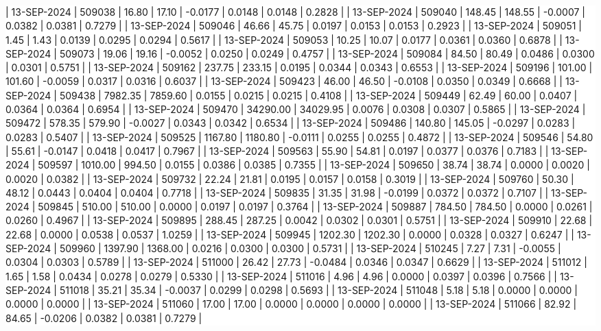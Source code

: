 | 13-SEP-2024 | 509038 | 16.80 | 17.10 | -0.0177 | 0.0148 | 0.0148 | 0.2828 |
| 13-SEP-2024 | 509040 | 148.45 | 148.55 | -0.0007 | 0.0382 | 0.0381 | 0.7279 |
| 13-SEP-2024 | 509046 | 46.66 | 45.75 | 0.0197 | 0.0153 | 0.0153 | 0.2923 |
| 13-SEP-2024 | 509051 | 1.45 | 1.43 | 0.0139 | 0.0295 | 0.0294 | 0.5617 |
| 13-SEP-2024 | 509053 | 10.25 | 10.07 | 0.0177 | 0.0361 | 0.0360 | 0.6878 |
| 13-SEP-2024 | 509073 | 19.06 | 19.16 | -0.0052 | 0.0250 | 0.0249 | 0.4757 |
| 13-SEP-2024 | 509084 | 84.50 | 80.49 | 0.0486 | 0.0300 | 0.0301 | 0.5751 |
| 13-SEP-2024 | 509162 | 237.75 | 233.15 | 0.0195 | 0.0344 | 0.0343 | 0.6553 |
| 13-SEP-2024 | 509196 | 101.00 | 101.60 | -0.0059 | 0.0317 | 0.0316 | 0.6037 |
| 13-SEP-2024 | 509423 | 46.00 | 46.50 | -0.0108 | 0.0350 | 0.0349 | 0.6668 |
| 13-SEP-2024 | 509438 | 7982.35 | 7859.60 | 0.0155 | 0.0215 | 0.0215 | 0.4108 |
| 13-SEP-2024 | 509449 | 62.49 | 60.00 | 0.0407 | 0.0364 | 0.0364 | 0.6954 |
| 13-SEP-2024 | 509470 | 34290.00 | 34029.95 | 0.0076 | 0.0308 | 0.0307 | 0.5865 |
| 13-SEP-2024 | 509472 | 578.35 | 579.90 | -0.0027 | 0.0343 | 0.0342 | 0.6534 |
| 13-SEP-2024 | 509486 | 140.80 | 145.05 | -0.0297 | 0.0283 | 0.0283 | 0.5407 |
| 13-SEP-2024 | 509525 | 1167.80 | 1180.80 | -0.0111 | 0.0255 | 0.0255 | 0.4872 |
| 13-SEP-2024 | 509546 | 54.80 | 55.61 | -0.0147 | 0.0418 | 0.0417 | 0.7967 |
| 13-SEP-2024 | 509563 | 55.90 | 54.81 | 0.0197 | 0.0377 | 0.0376 | 0.7183 |
| 13-SEP-2024 | 509597 | 1010.00 | 994.50 | 0.0155 | 0.0386 | 0.0385 | 0.7355 |
| 13-SEP-2024 | 509650 | 38.74 | 38.74 | 0.0000 | 0.0020 | 0.0020 | 0.0382 |
| 13-SEP-2024 | 509732 | 22.24 | 21.81 | 0.0195 | 0.0157 | 0.0158 | 0.3019 |
| 13-SEP-2024 | 509760 | 50.30 | 48.12 | 0.0443 | 0.0404 | 0.0404 | 0.7718 |
| 13-SEP-2024 | 509835 | 31.35 | 31.98 | -0.0199 | 0.0372 | 0.0372 | 0.7107 |
| 13-SEP-2024 | 509845 | 510.00 | 510.00 | 0.0000 | 0.0197 | 0.0197 | 0.3764 |
| 13-SEP-2024 | 509887 | 784.50 | 784.50 | 0.0000 | 0.0261 | 0.0260 | 0.4967 |
| 13-SEP-2024 | 509895 | 288.45 | 287.25 | 0.0042 | 0.0302 | 0.0301 | 0.5751 |
| 13-SEP-2024 | 509910 | 22.68 | 22.68 | 0.0000 | 0.0538 | 0.0537 | 1.0259 |
| 13-SEP-2024 | 509945 | 1202.30 | 1202.30 | 0.0000 | 0.0328 | 0.0327 | 0.6247 |
| 13-SEP-2024 | 509960 | 1397.90 | 1368.00 | 0.0216 | 0.0300 | 0.0300 | 0.5731 |
| 13-SEP-2024 | 510245 | 7.27 | 7.31 | -0.0055 | 0.0304 | 0.0303 | 0.5789 |
| 13-SEP-2024 | 511000 | 26.42 | 27.73 | -0.0484 | 0.0346 | 0.0347 | 0.6629 |
| 13-SEP-2024 | 511012 | 1.65 | 1.58 | 0.0434 | 0.0278 | 0.0279 | 0.5330 |
| 13-SEP-2024 | 511016 | 4.96 | 4.96 | 0.0000 | 0.0397 | 0.0396 | 0.7566 |
| 13-SEP-2024 | 511018 | 35.21 | 35.34 | -0.0037 | 0.0299 | 0.0298 | 0.5693 |
| 13-SEP-2024 | 511048 | 5.18 | 5.18 | 0.0000 | 0.0000 | 0.0000 | 0.0000 |
| 13-SEP-2024 | 511060 | 17.00 | 17.00 | 0.0000 | 0.0000 | 0.0000 | 0.0000 |
| 13-SEP-2024 | 511066 | 82.92 | 84.65 | -0.0206 | 0.0382 | 0.0381 | 0.7279 |